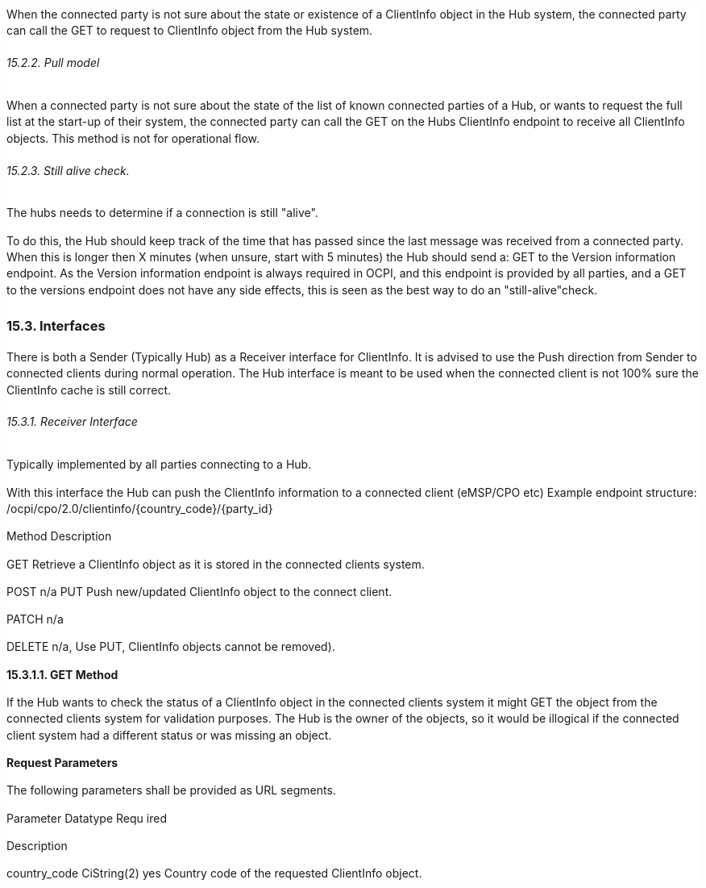 When the connected party is not sure about the state or existence of a ClientInfo object in the Hub system, the connected party can call the GET to request to ClientInfo object from the Hub system. 

###### 15.2.2. Pull model 

When a connected party is not sure about the state of the list of known connected parties of a Hub, or wants to request the full list at the start-up of their system, the connected party can call the GET on the Hubs ClientInfo endpoint to receive all ClientInfo objects. This method is not for operational flow. 

###### 15.2.3. Still alive check. 

The hubs needs to determine if a connection is still "alive". 

To do this, the Hub should keep track of the time that has passed since the last message was received from a connected party. When this is longer then X minutes (when unsure, start with 5 minutes) the Hub should send a: GET to the Version information endpoint. As the Version information endpoint is always required in OCPI, and this endpoint is provided by all parties, and a GET to the versions endpoint does not have any side effects, this is seen as the best way to do an "still-alive"check. 

### 15.3. Interfaces 

There is both a Sender (Typically Hub) as a Receiver interface for ClientInfo. It is advised to use the Push direction from Sender to connected clients during normal operation. The Hub interface is meant to be used when the connected client is not 100% sure the ClientInfo cache is still correct. 

###### 15.3.1. Receiver Interface 

Typically implemented by all parties connecting to a Hub. 

With this interface the Hub can push the ClientInfo information to a connected client (eMSP/CPO etc) Example endpoint structure: /ocpi/cpo/2.0/clientinfo/{country_code}/{party_id} 

 Method Description 

 GET Retrieve a ClientInfo object as it is stored in the connected clients system. 

 POST n/a PUT Push new/updated ClientInfo object to the connect client. 

 PATCH n/a 

 DELETE n/a, Use PUT, ClientInfo objects cannot be removed). 


**15.3.1.1. GET Method** 

If the Hub wants to check the status of a ClientInfo object in the connected clients system it might GET the object from the connected clients system for validation purposes. The Hub is the owner of the objects, so it would be illogical if the connected client system had a different status or was missing an object. 

**Request Parameters** 

The following parameters shall be provided as URL segments. 

 Parameter Datatype Requ ired 

 Description 

 country_code CiString(2) yes Country code of the requested ClientInfo object. 
